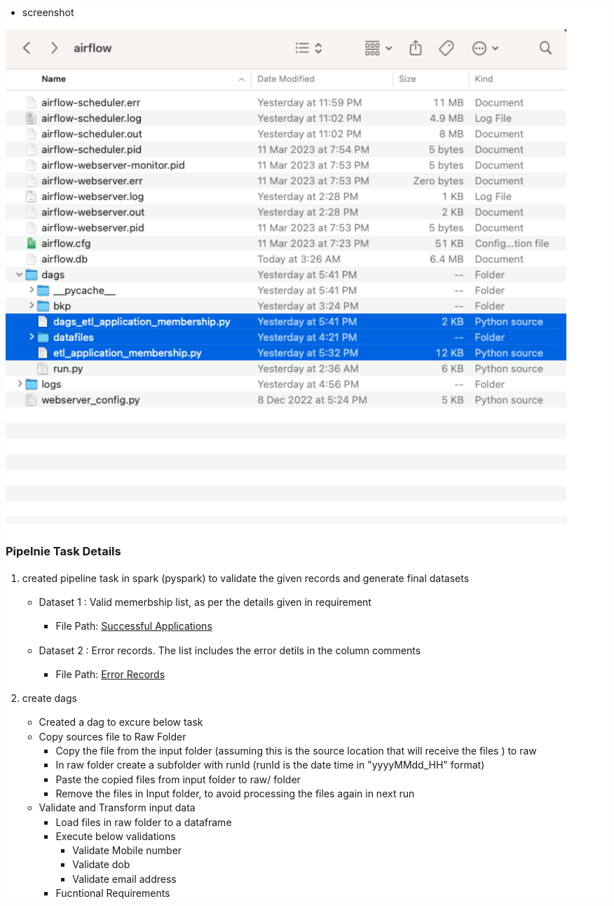   - screenshot

<img src="airflow-folder-path.png" width=800 /> 

### Pipelnie Task Details

  1. created pipeline task in spark (pyspark) to validate the given records and generate final datasets
     - Dataset 1 : Valid memerbship list, as per the details given in requirement
       - File Path: 
            [Successful Applications](/section_1_data_pipeline/datafiles/stage/20230312_17/successful_applications/part-00000-975bb8b3-f1b7-4e06-a07d-d818373b8cb8-c000.csv)

     - Dataset 2 : Error records. The list includes the error detils in the column comments
       - File Path: 
            [Error Records](/section_1_data_pipeline/datafiles/stage/20230312_17/error_records/part-00000-75a049a1-fb0b-4ab9-8831-60abf760e795-c000.csv)

  2. create dags 
     - Created a dag to excure below task
     - Copy sources file to Raw Folder
        - Copy the file from the input folder (assuming this is the source location that will receive the files ) to raw
        - In raw folder create a subfolder with runId (runId is the date time in "yyyyMMdd_HH" format)
        - Paste the copied files from input folder to raw/<runId> folder
        - Remove the files in Input folder, to avoid processing the files again in next run
      - Validate and Transform input data
        - Load files in raw folder to a dataframe
        - Execute below validations
          - Validate Mobile number
          - Validate dob
          - Validate email address
        - Fucntional Requirements